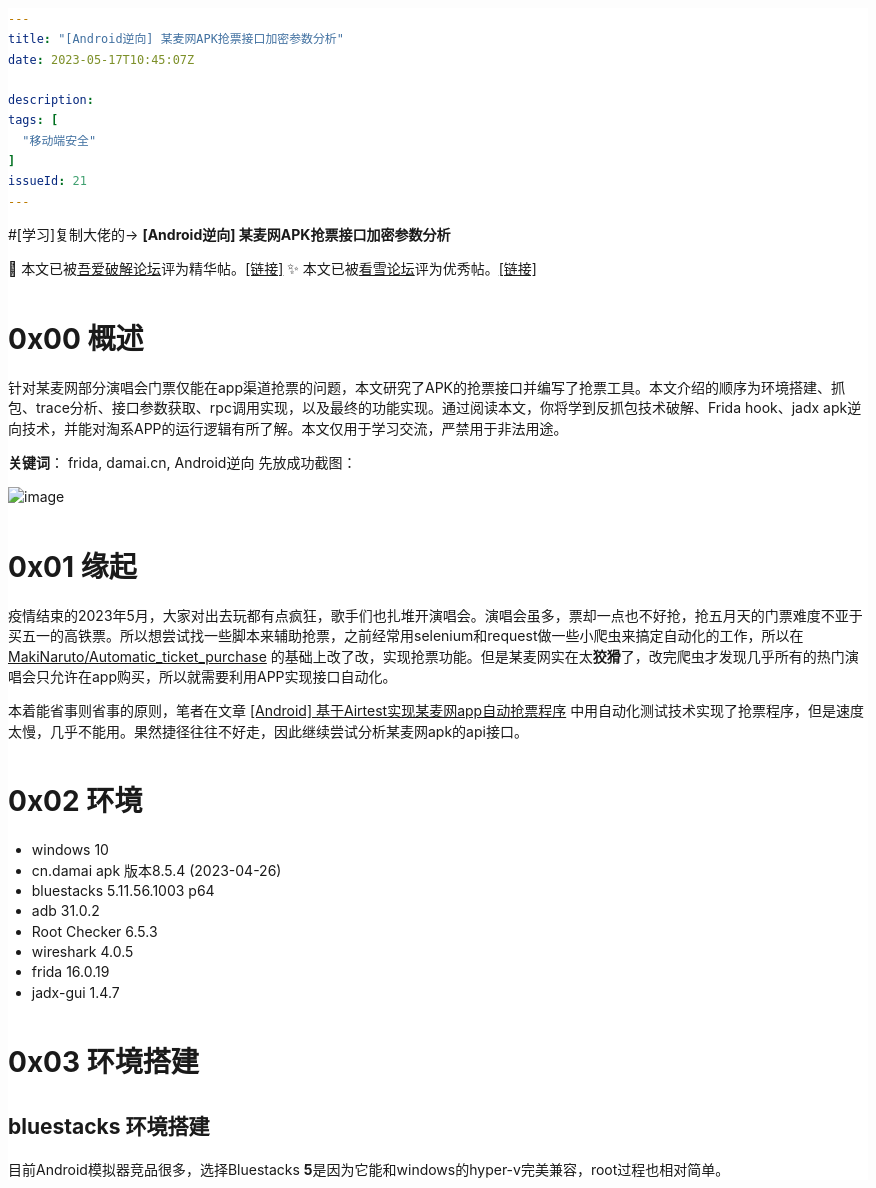 ```yaml
---
title: "[Android逆向] 某麦网APK抢票接口加密参数分析"
date: 2023-05-17T10:45:07Z

description: 
tags: [
  "移动端安全"
]
issueId: 21
---
```


#[学习]复制大佬的-> **[Android逆向] 某麦网APK抢票接口加密参数分析**

🎉 本文已被[吾爱破解论坛](https://www.52pojie.cn)评为精华帖。[[链接]](https://www.52pojie.cn/thread-1789310-1-1.html)
✨ 本文已被[看雪论坛](https://bbs.kanxue.com)评为优秀帖。[[链接]](https://bbs.kanxue.com/thread-277342.htm)


# 0x00 概述

针对某麦网部分演唱会门票仅能在app渠道抢票的问题，本文研究了APK的抢票接口并编写了抢票工具。本文介绍的顺序为环境搭建、抓包、trace分析、接口参数获取、rpc调用实现，以及最终的功能实现。通过阅读本文，你将学到反抓包技术破解、Frida hook、jadx apk逆向技术，并能对淘系APP的运行逻辑有所了解。本文仅用于学习交流，严禁用于非法用途。

**关键词**： frida, damai.cn, Android逆向
先放成功截图：

![image](https://github.com/m2kar/m2kar.github.io/assets/16930652/b7c8e2be-cf53-432f-9a33-9960a66f715e)

# 0x01 缘起

疫情结束的2023年5月，大家对出去玩都有点疯狂，歌手们也扎堆开演唱会。演唱会虽多，票却一点也不好抢，抢五月天的门票难度不亚于买五一的高铁票。所以想尝试找一些脚本来辅助抢票，之前经常用selenium和request做一些小爬虫来搞定自动化的工作，所以在 [MakiNaruto/Automatic_ticket_purchase](https://github.com/MakiNaruto/Automatic_ticket_purchase)  的基础上改了改，实现抢票功能。但是某麦网实在太**狡猾**了，改完爬虫才发现几乎所有的热门演唱会只允许在app购买，所以就需要利用APP实现接口自动化。

本着能省事则省事的原则，笔者在文章 [[Android] 基于Airtest实现某麦网app自动抢票程序](https://github.com/m2kar/m2kar.github.io/issues/20) 中用自动化测试技术实现了抢票程序，但是速度太慢，几乎不能用。果然捷径往往不好走，因此继续尝试分析某麦网apk的api接口。

# 0x02 环境

- windows 10
- cn.damai apk 版本8.5.4 (2023-04-26)
- bluestacks 5.11.56.1003 p64
- adb 31.0.2
- Root Checker 6.5.3
- wireshark 4.0.5
- frida 16.0.19
- jadx-gui 1.4.7

# 0x03 环境搭建
## bluestacks 环境搭建
目前Android模拟器竞品很多，选择Bluestacks **5**是因为它能和windows的hyper-v完美兼容，root过程也相对简单。
